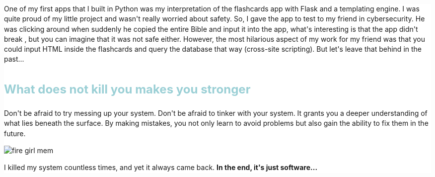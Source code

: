 One of my first apps that I built in Python was my interpretation of the flashcards app with Flask and a templating engine. I was quite proud of my little project and wasn't really worried about safety. So, I gave the app to test to my friend in cybersecurity. He was clicking around when   suddenly he copied the entire Bible and input it into the app, what's interesting is that the app didn't break , but you can imagine that it was not safe either. However, the most hilarious aspect of my work for my friend was that you could input HTML inside the flashcards and query the database that way (cross-site scripting). But let's leave that behind in the past...


<h2 style="color: #9ACFD5; font-size: x-large; font-weight: bold; "> What does not kill you makes you stronger</h2>

Don't be afraid to try messing up your system. Don't be afraid to tinker with your system. It grants you a deeper understanding of what lies beneath the surface. By making mistakes, you not only learn to avoid problems but also gain the ability to fix them in the future.

<img src="https://firebasestorage.googleapis.com/v0/b/fbase-2d77d.appspot.com/o/assets%2Flearning_through_self-destruction%2Ffire-girl-meme.jpg?alt=media&token=94b21fb2-1902-4708-b321-e5614fb85e28" width="50%" height="50%" alt="fire girl mem"/>

I killed my system countless times, and yet it always came back.
**In the end, it's just software...**

























